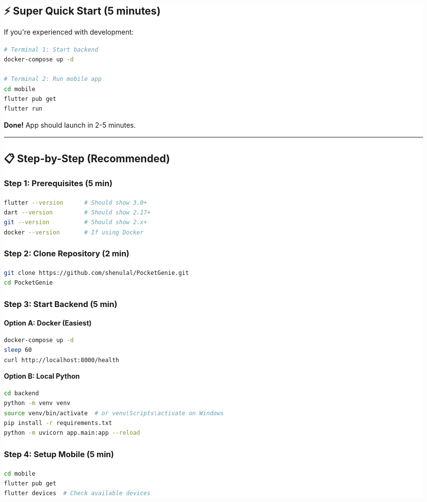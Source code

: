
## ⚡ Super Quick Start (5 minutes)

If you're experienced with development:

```bash
# Terminal 1: Start backend
docker-compose up -d

# Terminal 2: Run mobile app
cd mobile
flutter pub get
flutter run
```

**Done!** App should launch in 2-5 minutes.

---

## 📋 Step-by-Step (Recommended)

### Step 1: Prerequisites (5 min)
```bash
flutter --version      # Should show 3.0+
dart --version         # Should show 2.17+
git --version          # Should show 2.x+
docker --version       # If using Docker
```

### Step 2: Clone Repository (2 min)
```bash
git clone https://github.com/shenulal/PocketGenie.git
cd PocketGenie
```

### Step 3: Start Backend (5 min)

**Option A: Docker (Easiest)**
```bash
docker-compose up -d
sleep 60
curl http://localhost:8000/health
```

**Option B: Local Python**
```bash
cd backend
python -m venv venv
source venv/bin/activate  # or venv\Scripts\activate on Windows
pip install -r requirements.txt
python -m uvicorn app.main:app --reload
```

### Step 4: Setup Mobile (5 min)
```bash
cd mobile
flutter pub get
flutter devices  # Check available devices
```
